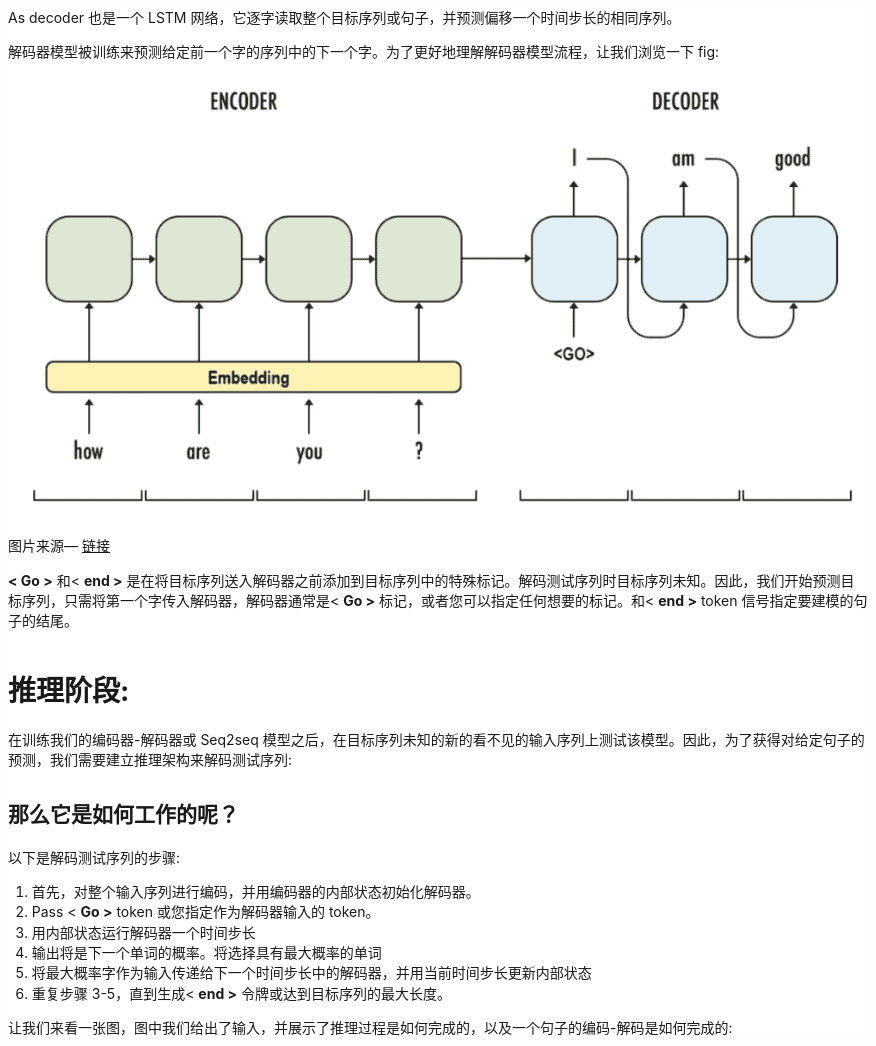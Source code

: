 As decoder 也是一个 LSTM 网络，它逐字读取整个目标序列或句子，并预测偏移一个时间步长的相同序列。

解码器模型被训练来预测给定前一个字的序列中的下一个字。为了更好地理解解码器模型流程，让我们浏览一下 fig:

![](img/90ecef5d834c6f2395e08647e0f30f5d.png)

图片来源— [链接](https://mc.ai/implement-of-seq2seq-model/)

**< Go >** 和< **end >** 是在将目标序列送入解码器之前添加到目标序列中的特殊标记。解码测试序列时目标序列未知。因此，我们开始预测目标序列，只需将第一个字传入解码器，解码器通常是< **Go >** 标记，或者您可以指定任何想要的标记。和< **end >** token 信号指定要建模的句子的结尾。

# 推理阶段:

在训练我们的编码器-解码器或 Seq2seq 模型之后，在目标序列未知的新的看不见的输入序列上测试该模型。因此，为了获得对给定句子的预测，我们需要建立推理架构来解码测试序列:

## 那么它是如何工作的呢？

以下是解码测试序列的步骤:

1.  首先，对整个输入序列进行编码，并用编码器的内部状态初始化解码器。
2.  Pass < **Go >** token 或您指定作为解码器输入的 token。
3.  用内部状态运行解码器一个时间步长
4.  输出将是下一个单词的概率。将选择具有最大概率的单词
5.  将最大概率字作为输入传递给下一个时间步长中的解码器，并用当前时间步长更新内部状态
6.  重复步骤 3-5，直到生成< **end >** 令牌或达到目标序列的最大长度。

让我们来看一张图，图中我们给出了输入，并展示了推理过程是如何完成的，以及一个句子的编码-解码是如何完成的:
